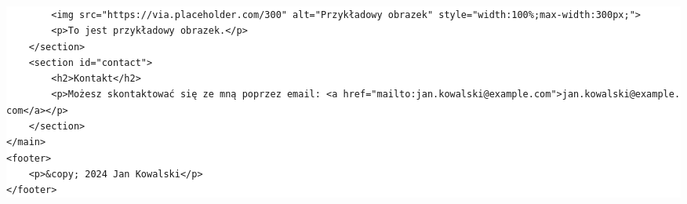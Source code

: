             <img src="https://via.placeholder.com/300" alt="Przykładowy obrazek" style="width:100%;max-width:300px;">
            <p>To jest przykładowy obrazek.</p>
        </section>
        <section id="contact">
            <h2>Kontakt</h2>
            <p>Możesz skontaktować się ze mną poprzez email: <a href="mailto:jan.kowalski@example.com">jan.kowalski@example.com</a></p>
        </section>
    </main>
    <footer>
        <p>&copy; 2024 Jan Kowalski</p>
    </footer>
</body>
</html>
